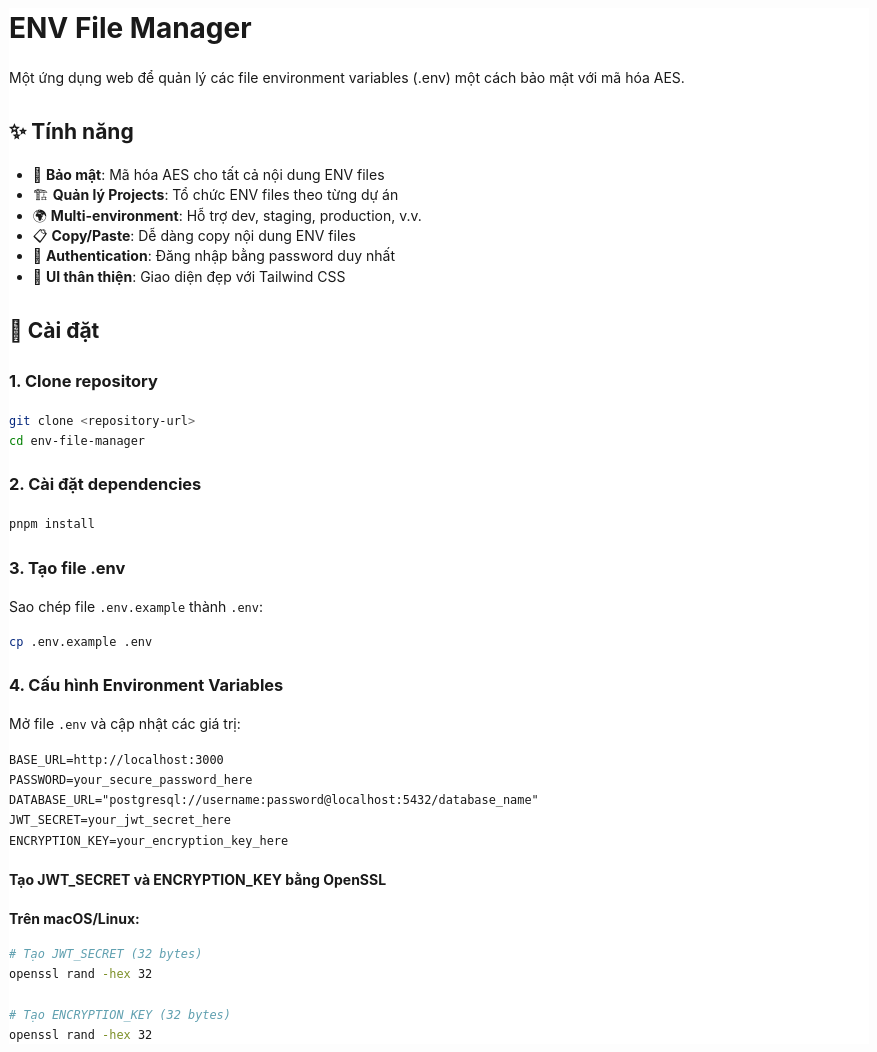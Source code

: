 # ENV File Manager

Một ứng dụng web để quản lý các file environment variables (.env) một cách bảo mật với mã hóa AES.

## ✨ Tính năng

- 🔐 **Bảo mật**: Mã hóa AES cho tất cả nội dung ENV files
- 🏗️ **Quản lý Projects**: Tổ chức ENV files theo từng dự án
- 🌍 **Multi-environment**: Hỗ trợ dev, staging, production, v.v.
- 📋 **Copy/Paste**: Dễ dàng copy nội dung ENV files
- 🔑 **Authentication**: Đăng nhập bằng password duy nhất
- 🎨 **UI thân thiện**: Giao diện đẹp với Tailwind CSS

## 🚀 Cài đặt

### 1. Clone repository

```bash
git clone <repository-url>
cd env-file-manager
```

### 2. Cài đặt dependencies

```bash
pnpm install
```

### 3. Tạo file .env

Sao chép file `.env.example` thành `.env`:

```bash
cp .env.example .env
```

### 4. Cấu hình Environment Variables

Mở file `.env` và cập nhật các giá trị:

```env
BASE_URL=http://localhost:3000
PASSWORD=your_secure_password_here
DATABASE_URL="postgresql://username:password@localhost:5432/database_name"
JWT_SECRET=your_jwt_secret_here
ENCRYPTION_KEY=your_encryption_key_here
```

#### Tạo JWT_SECRET và ENCRYPTION_KEY bằng OpenSSL

**Trên macOS/Linux:**

```bash
# Tạo JWT_SECRET (32 bytes)
openssl rand -hex 32

# Tạo ENCRYPTION_KEY (32 bytes)
openssl rand -hex 32
```
